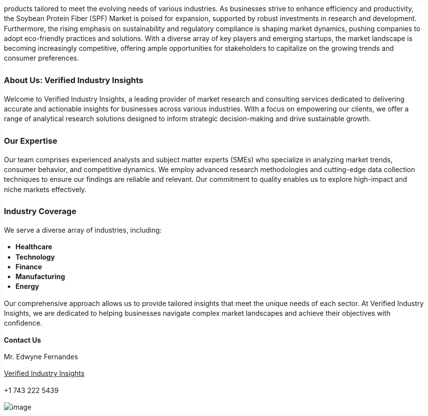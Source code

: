 products tailored to meet the evolving needs of various industries. As businesses strive to enhance efficiency and productivity, the Soybean Protein Fiber (SPF) Market is poised for expansion, supported by robust investments in research and development. Furthermore, the rising emphasis on sustainability and regulatory compliance is shaping market dynamics, pushing companies to adopt eco-friendly practices and solutions. With a diverse array of key players and emerging startups, the market landscape is becoming increasingly competitive, offering ample opportunities for stakeholders to capitalize on the growing trends and consumer preferences.</p><h3>About Us: Verified Industry Insights</h3><p>Welcome to Verified Industry Insights, a leading provider of market research and consulting services dedicated to delivering accurate and actionable insights for businesses across various industries. With a focus on empowering our clients, we offer a range of analytical research solutions designed to inform strategic decision-making and drive sustainable growth.</p><h3>Our Expertise</h3><p>Our team comprises experienced analysts and subject matter experts (SMEs) who specialize in analyzing market trends, consumer behavior, and competitive dynamics. We employ advanced research methodologies and cutting-edge data collection techniques to ensure our findings are reliable and relevant. Our commitment to quality enables us to explore high-impact and niche markets effectively.</p><h3>Industry Coverage</h3><p>We serve a diverse array of industries, including:</p><ul><li><strong>Healthcare</strong></li><li><strong>Technology</strong></li><li><strong>Finance</strong></li><li><strong>Manufacturing</strong></li><li><strong>Energy</strong></li></ul><p>Our comprehensive approach allows us to provide tailored insights that meet the unique needs of each sector. At Verified Industry Insights, we are dedicated to helping businesses navigate complex market landscapes and achieve their objectives with confidence.</p><p><strong>Contact Us</strong></p><p>Mr. Edwyne Fernandes</p><p><a href="https://www.verifiedindustryinsights.com/">Verified Industry Insights</a></p><p>+1 743 222 5439</p>
![image](https://github.com/user-attachments/assets/431e42be-5113-4acb-9762-1b307a920dc3)
